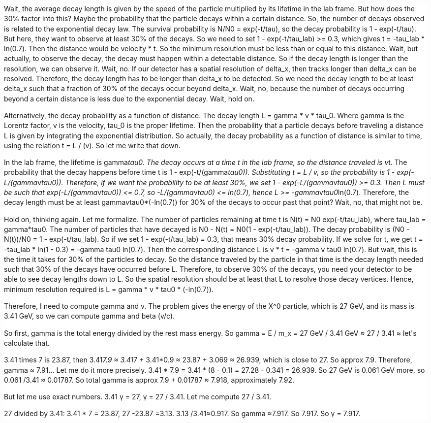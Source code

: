 Wait, the average decay length is given by the speed of the particle multiplied by its lifetime in the lab frame. But how does the 30% factor into this? Maybe the probability that the particle decays within a certain distance. So, the number of decays observed is related to the exponential decay law. The survival probability is N/N0 = exp(-t/tau), so the decay probability is 1 - exp(-t/tau). But here, they want to observe at least 30% of the decays. So we need to set 1 - exp(-t/tau_lab) >= 0.3, which gives t = -tau_lab * ln(0.7). Then the distance would be velocity * t. So the minimum resolution must be less than or equal to this distance. Wait, but actually, to observe the decay, the decay must happen within a detectable distance. So if the decay length is longer than the resolution, we can observe it. Wait, no. If our detector has a spatial resolution of delta_x, then tracks longer than delta_x can be resolved. Therefore, the decay length has to be longer than delta_x to be detected. So we need the decay length to be at least delta_x such that a fraction of 30% of the decays occur beyond delta_x. Wait, no, because the number of decays occurring beyond a certain distance is less due to the exponential decay. Wait, hold on.

Alternatively, the decay probability as a function of distance. The decay length L = gamma * v * tau_0. Where gamma is the Lorentz factor, v is the velocity, tau_0 is the proper lifetime. Then the probability that a particle decays before traveling a distance L is given by integrating the exponential distribution. So actually, the decay probability as a function of distance is similar to time, using the relation t = L / (v). So let me write that down.

In the lab frame, the lifetime is gamma*tau0. The decay occurs at a time t in the lab frame, so the distance traveled is v*t. The probability that the decay happens before time t is 1 - exp(-t/(gamma*tau0)). Substituting t = L / v, so the probability is 1 - exp(-L/(gamma*v*tau0)). Therefore, if we want the probability to be at least 30%, we set 1 - exp(-L/(gamma*v*tau0)) >= 0.3. Then L must be such that exp(-L/(gamma*v*tau0)) <= 0.7, so -L/(gamma*v*tau0) <= ln(0.7), hence L >= -gamma*v*tau0*ln(0.7). Therefore, the decay length must be at least gamma*v*tau0*(-ln(0.7)) for 30% of the decays to occur past that point? Wait, no, that might not be.

Hold on, thinking again. Let me formalize. The number of particles remaining at time t is N(t) = N0 exp(-t/tau_lab), where tau_lab = gamma*tau0. The number of particles that have decayed is N0 - N(t) = N0(1 - exp(-t/tau_lab)). The decay probability is (N0 - N(t))/N0 = 1 - exp(-t/tau_lab). So if we set 1 - exp(-t/tau_lab) = 0.3, that means 30% decay probability. If we solve for t, we get t = -tau_lab * ln(1 - 0.3) = -gamma tau0 ln(0.7). Then the corresponding distance L is v * t = -gamma v tau0 ln(0.7). But wait, this is the time it takes for 30% of the particles to decay. So the distance traveled by the particle in that time is the decay length needed such that 30% of the decays have occurred before L. Therefore, to observe 30% of the decays, you need your detector to be able to see decay lengths down to L. So the spatial resolution should be at least that L to resolve those decay vertices. Hence, minimum resolution required is L = gamma * v * tau0 * (-ln(0.7)).

Therefore, I need to compute gamma and v. The problem gives the energy of the X^0 particle, which is 27 GeV, and its mass is 3.41 GeV, so we can compute gamma and beta (v/c).

So first, gamma is the total energy divided by the rest mass energy. So gamma = E / m_x = 27 GeV / 3.41 GeV ≈ 27 / 3.41 ≈ let's calculate that.

3.41 times 7 is 23.87, then 3.41*7.9 ≈ 3.41*7 + 3.41*0.9 ≈ 23.87 + 3.069 ≈ 26.939, which is close to 27. So approx 7.9. Therefore, gamma ≈ 7.91... Let me do it more precisely. 3.41 * 7.9 = 3.41 * (8 - 0.1) = 27.28 - 0.341 = 26.939. So 27 GeV is 0.061 GeV more, so 0.061 /3.41 ≈ 0.01787. So total gamma is approx 7.9 + 0.01787 ≈ 7.918, approximately 7.92.

But let me use exact numbers. 3.41 γ = 27, γ = 27 / 3.41. Let me compute 27 / 3.41.

27 divided by 3.41: 3.41 * 7 = 23.87, 27 -23.87 =3.13. 3.13 /3.41≈0.917. So gamma ≈7.917. So 7.917. So γ = 7.917.
